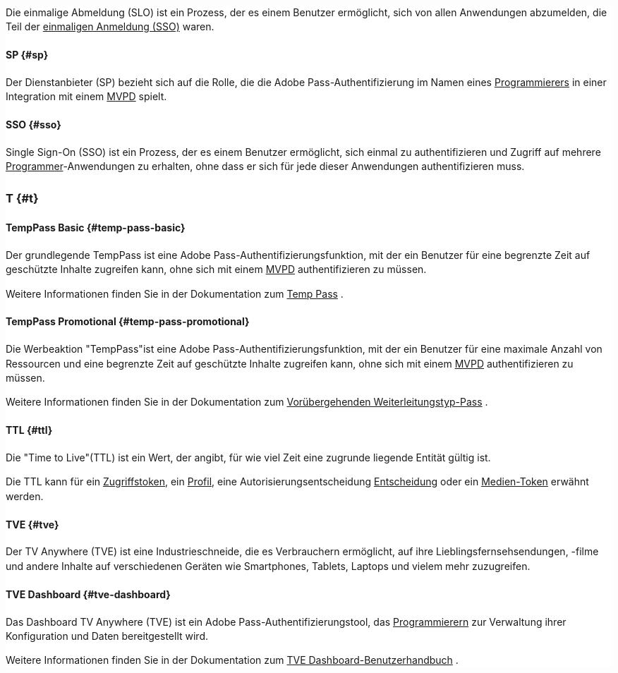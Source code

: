 Die einmalige Abmeldung (SLO) ist ein Prozess, der es einem Benutzer ermöglicht, sich von allen Anwendungen abzumelden, die Teil der [einmaligen Anmeldung (SSO)](#sso) waren.

#### SP {#sp}

Der Dienstanbieter (SP) bezieht sich auf die Rolle, die die Adobe Pass-Authentifizierung im Namen eines [Programmierers](#programmer) in einer Integration mit einem [MVPD](#mvpd) spielt.

#### SSO {#sso}

Single Sign-On (SSO) ist ein Prozess, der es einem Benutzer ermöglicht, sich einmal zu authentifizieren und Zugriff auf mehrere [Programmer](#programmer)-Anwendungen zu erhalten, ohne dass er sich für jede dieser Anwendungen authentifizieren muss.

### T {#t}

#### TempPass Basic {#temp-pass-basic}

Der grundlegende TempPass ist eine Adobe Pass-Authentifizierungsfunktion, mit der ein Benutzer für eine begrenzte Zeit auf geschützte Inhalte zugreifen kann, ohne sich mit einem [MVPD](#mvpd) authentifizieren zu müssen.

Weitere Informationen finden Sie in der Dokumentation zum [Temp Pass](/help/authentication/integration-guide-programmers/features-premium/temporary-access/temp-pass.md) .

#### TempPass Promotional {#temp-pass-promotional}

Die Werbeaktion &quot;TempPass&quot;ist eine Adobe Pass-Authentifizierungsfunktion, mit der ein Benutzer für eine maximale Anzahl von Ressourcen und eine begrenzte Zeit auf geschützte Inhalte zugreifen kann, ohne sich mit einem [MVPD](#mvpd) authentifizieren zu müssen.

Weitere Informationen finden Sie in der Dokumentation zum [Vorübergehenden Weiterleitungstyp-Pass](/help/authentication/integration-guide-programmers/features-premium/temporary-access/promotional-temp-pass.md) .

#### TTL {#ttl}

Die &quot;Time to Live&quot;(TTL) ist ein Wert, der angibt, für wie viel Zeit eine zugrunde liegende Entität gültig ist.

Die TTL kann für ein [Zugriffstoken](#access-token), ein [Profil](#profile), eine Autorisierungsentscheidung [Entscheidung](#decision) oder ein [Medien-Token](#media-token) erwähnt werden.

#### TVE {#tve}

Der TV Anywhere (TVE) ist eine Industrieschneide, die es Verbrauchern ermöglicht, auf ihre Lieblingsfernsehsendungen, -filme und andere Inhalte auf verschiedenen Geräten wie Smartphones, Tablets, Laptops und vielem mehr zuzugreifen.

#### TVE Dashboard {#tve-dashboard}

Das Dashboard TV Anywhere (TVE) ist ein Adobe Pass-Authentifizierungstool, das [Programmierern](#programmer) zur Verwaltung ihrer Konfiguration und Daten bereitgestellt wird.

Weitere Informationen finden Sie in der Dokumentation zum [TVE Dashboard-Benutzerhandbuch](/help/authentication/user-guide-tve-dashboard/tve-dashboard-overview.md) .
